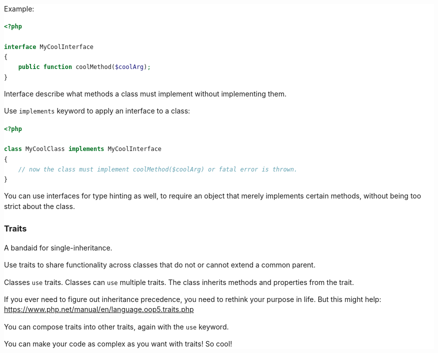 Example:

```php
<?php

interface MyCoolInterface
{
    public function coolMethod($coolArg);
}
```

Interface describe what methods a class must implement without implementing them.

Use `implements` keyword to apply an interface to a class:

```php
<?php

class MyCoolClass implements MyCoolInterface
{
    // now the class must implement coolMethod($coolArg) or fatal error is thrown.
}
```

You can use interfaces for type hinting as well, to require an object that merely implements certain methods, without being too strict about the class.

### Traits

A bandaid for single-inheritance.

Use traits to share functionality across classes that do not or cannot extend a common parent.

Classes `use` traits. Classes can `use` multiple traits. The class inherits methods and properties from the trait.

If you ever need to figure out inheritance precedence, you need to rethink your purpose in life. But this might help: https://www.php.net/manual/en/language.oop5.traits.php

You can compose traits into other traits, again with the `use` keyword.

You can make your code as complex as you want with traits! So cool!
